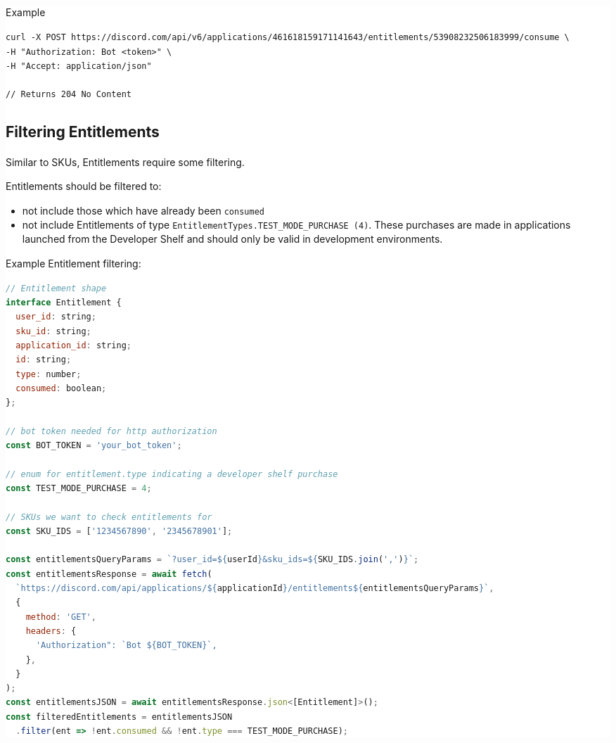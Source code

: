 Example

```
curl -X POST https://discord.com/api/v6/applications/461618159171141643/entitlements/53908232506183999/consume \
-H "Authorization: Bot <token>" \
-H "Accept: application/json"

// Returns 204 No Content
```

## Filtering Entitlements

Similar to SKUs, Entitlements require some filtering.

Entitlements should be filtered to:

- not include those which have already been `consumed`
- not include Entitlements of type `EntitlementTypes.TEST_MODE_PURCHASE (4)`. These purchases are made in applications launched from the Developer Shelf and should only be valid in development environments.

Example Entitlement filtering:

```js
// Entitlement shape
interface Entitlement {
  user_id: string;
  sku_id: string;
  application_id: string;
  id: string;
  type: number;
  consumed: boolean;
};

// bot token needed for http authorization
const BOT_TOKEN = 'your_bot_token';

// enum for entitlement.type indicating a developer shelf purchase
const TEST_MODE_PURCHASE = 4;

// SKUs we want to check entitlements for
const SKU_IDS = ['1234567890', '2345678901'];

const entitlementsQueryParams = `?user_id=${userId}&sku_ids=${SKU_IDS.join(',')}`;
const entitlementsResponse = await fetch(
  `https://discord.com/api/applications/${applicationId}/entitlements${entitlementsQueryParams}`,
  {
    method: 'GET',
    headers: {
      'Authorization": `Bot ${BOT_TOKEN}`,
    },
  }
);
const entitlementsJSON = await entitlementsResponse.json<[Entitlement]>();
const filteredEntitlements = entitlementsJSON
  .filter(ent => !ent.consumed && !ent.type === TEST_MODE_PURCHASE);
```
